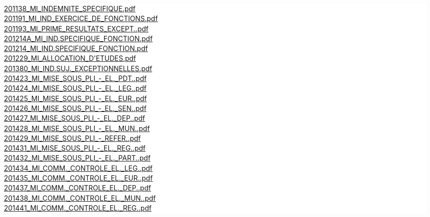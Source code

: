 [201138_MI_INDEMNITE_SPECIFIQUE.pdf](https://raw.githubusercontent.com/CISIRH/espace-noyau/main/Noyau%20RH%20FPE/4.%20REFERENTIEL%20DE%20PAYE/Ministère%20de%20l'Intérieur/201138_MI_INDEMNITE_SPECIFIQUE.pdf)<br/>
[201191_MI_IND_EXERCICE_DE_FONCTIONS.pdf](https://raw.githubusercontent.com/CISIRH/espace-noyau/main/Noyau%20RH%20FPE/4.%20REFERENTIEL%20DE%20PAYE/Ministère%20de%20l'Intérieur/201191_MI_IND_EXERCICE_DE_FONCTIONS.pdf)<br/>
[201193_MI_PRIME_RESULTATS_EXCEPT..pdf](https://raw.githubusercontent.com/CISIRH/espace-noyau/main/Noyau%20RH%20FPE/4.%20REFERENTIEL%20DE%20PAYE/Ministère%20de%20l'Intérieur/201193_MI_PRIME_RESULTATS_EXCEPT..pdf)<br/>
[201214A_MI_IND.SPECIFIQUE_FONCTION.pdf](https://raw.githubusercontent.com/CISIRH/espace-noyau/main/Noyau%20RH%20FPE/4.%20REFERENTIEL%20DE%20PAYE/Ministère%20de%20l'Intérieur/201214A_MI_IND.SPECIFIQUE_FONCTION.pdf)<br/>
[201214_MI_IND.SPECIFIQUE_FONCTION.pdf](https://raw.githubusercontent.com/CISIRH/espace-noyau/main/Noyau%20RH%20FPE/4.%20REFERENTIEL%20DE%20PAYE/Ministère%20de%20l'Intérieur/201214_MI_IND.SPECIFIQUE_FONCTION.pdf)<br/>
[201229_MI_ALLOCATION_D'ETUDES.pdf](https://raw.githubusercontent.com/CISIRH/espace-noyau/main/Noyau%20RH%20FPE/4.%20REFERENTIEL%20DE%20PAYE/Ministère%20de%20l'Intérieur/201229_MI_ALLOCATION_D'ETUDES.pdf)<br/>
[201380_MI_IND.SUJ._EXCEPTIONNELLES.pdf](https://raw.githubusercontent.com/CISIRH/espace-noyau/main/Noyau%20RH%20FPE/4.%20REFERENTIEL%20DE%20PAYE/Ministère%20de%20l'Intérieur/201380_MI_IND.SUJ._EXCEPTIONNELLES.pdf)<br/>
[201423_MI_MISE_SOUS_PLI_-_EL._PDT..pdf](https://raw.githubusercontent.com/CISIRH/espace-noyau/main/Noyau%20RH%20FPE/4.%20REFERENTIEL%20DE%20PAYE/Ministère%20de%20l'Intérieur/201423_MI_MISE_SOUS_PLI_-_EL._PDT..pdf)<br/>
[201424_MI_MISE_SOUS_PLI_-_EL._LEG..pdf](https://raw.githubusercontent.com/CISIRH/espace-noyau/main/Noyau%20RH%20FPE/4.%20REFERENTIEL%20DE%20PAYE/Ministère%20de%20l'Intérieur/201424_MI_MISE_SOUS_PLI_-_EL._LEG..pdf)<br/>
[201425_MI_MISE_SOUS_PLI_-_EL._EUR..pdf](https://raw.githubusercontent.com/CISIRH/espace-noyau/main/Noyau%20RH%20FPE/4.%20REFERENTIEL%20DE%20PAYE/Ministère%20de%20l'Intérieur/201425_MI_MISE_SOUS_PLI_-_EL._EUR..pdf)<br/>
[201426_MI_MISE_SOUS_PLI_-_EL._SEN..pdf](https://raw.githubusercontent.com/CISIRH/espace-noyau/main/Noyau%20RH%20FPE/4.%20REFERENTIEL%20DE%20PAYE/Ministère%20de%20l'Intérieur/201426_MI_MISE_SOUS_PLI_-_EL._SEN..pdf)<br/>
[201427_MI_MISE_SOUS_PLI_-_EL._DEP..pdf](https://raw.githubusercontent.com/CISIRH/espace-noyau/main/Noyau%20RH%20FPE/4.%20REFERENTIEL%20DE%20PAYE/Ministère%20de%20l'Intérieur/201427_MI_MISE_SOUS_PLI_-_EL._DEP..pdf)<br/>
[201428_MI_MISE_SOUS_PLI_-_EL._MUN..pdf](https://raw.githubusercontent.com/CISIRH/espace-noyau/main/Noyau%20RH%20FPE/4.%20REFERENTIEL%20DE%20PAYE/Ministère%20de%20l'Intérieur/201428_MI_MISE_SOUS_PLI_-_EL._MUN..pdf)<br/>
[201429_MI_MISE_SOUS_PLI_-_REFER..pdf](https://raw.githubusercontent.com/CISIRH/espace-noyau/main/Noyau%20RH%20FPE/4.%20REFERENTIEL%20DE%20PAYE/Ministère%20de%20l'Intérieur/201429_MI_MISE_SOUS_PLI_-_REFER..pdf)<br/>
[201431_MI_MISE_SOUS_PLI_-_EL._REG..pdf](https://raw.githubusercontent.com/CISIRH/espace-noyau/main/Noyau%20RH%20FPE/4.%20REFERENTIEL%20DE%20PAYE/Ministère%20de%20l'Intérieur/201431_MI_MISE_SOUS_PLI_-_EL._REG..pdf)<br/>
[201432_MI_MISE_SOUS_PLI_-_EL._PART..pdf](https://raw.githubusercontent.com/CISIRH/espace-noyau/main/Noyau%20RH%20FPE/4.%20REFERENTIEL%20DE%20PAYE/Ministère%20de%20l'Intérieur/201432_MI_MISE_SOUS_PLI_-_EL._PART..pdf)<br/>
[201434_MI_COMM._CONTROLE_EL._LEG..pdf](https://raw.githubusercontent.com/CISIRH/espace-noyau/main/Noyau%20RH%20FPE/4.%20REFERENTIEL%20DE%20PAYE/Ministère%20de%20l'Intérieur/201434_MI_COMM._CONTROLE_EL._LEG..pdf)<br/>
[201435_MI_COMM._CONTROLE_EL._EUR..pdf](https://raw.githubusercontent.com/CISIRH/espace-noyau/main/Noyau%20RH%20FPE/4.%20REFERENTIEL%20DE%20PAYE/Ministère%20de%20l'Intérieur/201435_MI_COMM._CONTROLE_EL._EUR..pdf)<br/>
[201437_MI_COMM._CONTROLE_EL._DEP..pdf](https://raw.githubusercontent.com/CISIRH/espace-noyau/main/Noyau%20RH%20FPE/4.%20REFERENTIEL%20DE%20PAYE/Ministère%20de%20l'Intérieur/201437_MI_COMM._CONTROLE_EL._DEP..pdf)<br/>
[201438_MI_COMM._CONTROLE_EL._MUN..pdf](https://raw.githubusercontent.com/CISIRH/espace-noyau/main/Noyau%20RH%20FPE/4.%20REFERENTIEL%20DE%20PAYE/Ministère%20de%20l'Intérieur/201438_MI_COMM._CONTROLE_EL._MUN..pdf)<br/>
[201441_MI_COMM._CONTROLE_EL._REG..pdf](https://raw.githubusercontent.com/CISIRH/espace-noyau/main/Noyau%20RH%20FPE/4.%20REFERENTIEL%20DE%20PAYE/Ministère%20de%20l'Intérieur/201441_MI_COMM._CONTROLE_EL._REG..pdf)<br/>